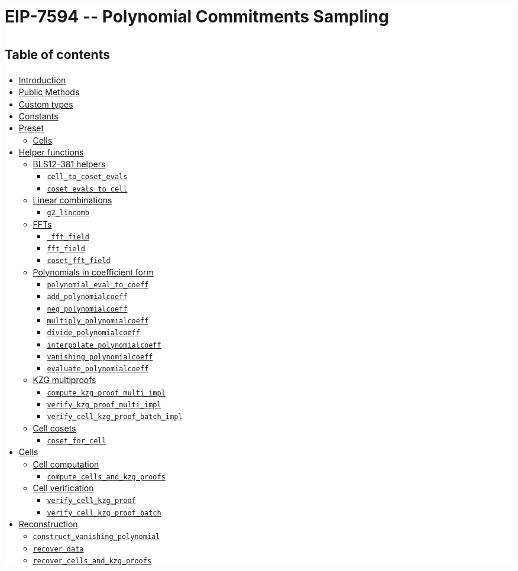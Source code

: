 # EIP-7594 -- Polynomial Commitments Sampling

## Table of contents





- [Introduction](#introduction)
- [Public Methods](#public-methods)
- [Custom types](#custom-types)
- [Constants](#constants)
- [Preset](#preset)
  - [Cells](#cells)
- [Helper functions](#helper-functions)
  - [BLS12-381 helpers](#bls12-381-helpers)
    - [`cell_to_coset_evals`](#cell_to_coset_evals)
    - [`coset_evals_to_cell`](#coset_evals_to_cell)
  - [Linear combinations](#linear-combinations)
    - [`g2_lincomb`](#g2_lincomb)
  - [FFTs](#ffts)
    - [`_fft_field`](#_fft_field)
    - [`fft_field`](#fft_field)
    - [`coset_fft_field`](#coset_fft_field)
  - [Polynomials in coefficient form](#polynomials-in-coefficient-form)
    - [`polynomial_eval_to_coeff`](#polynomial_eval_to_coeff)
    - [`add_polynomialcoeff`](#add_polynomialcoeff)
    - [`neg_polynomialcoeff`](#neg_polynomialcoeff)
    - [`multiply_polynomialcoeff`](#multiply_polynomialcoeff)
    - [`divide_polynomialcoeff`](#divide_polynomialcoeff)
    - [`interpolate_polynomialcoeff`](#interpolate_polynomialcoeff)
    - [`vanishing_polynomialcoeff`](#vanishing_polynomialcoeff)
    - [`evaluate_polynomialcoeff`](#evaluate_polynomialcoeff)
  - [KZG multiproofs](#kzg-multiproofs)
    - [`compute_kzg_proof_multi_impl`](#compute_kzg_proof_multi_impl)
    - [`verify_kzg_proof_multi_impl`](#verify_kzg_proof_multi_impl)
    - [`verify_cell_kzg_proof_batch_impl`](#verify_cell_kzg_proof_batch_impl)
  - [Cell cosets](#cell-cosets)
    - [`coset_for_cell`](#coset_for_cell)
- [Cells](#cells-1)
  - [Cell computation](#cell-computation)
    - [`compute_cells_and_kzg_proofs`](#compute_cells_and_kzg_proofs)
  - [Cell verification](#cell-verification)
    - [`verify_cell_kzg_proof`](#verify_cell_kzg_proof)
    - [`verify_cell_kzg_proof_batch`](#verify_cell_kzg_proof_batch)
- [Reconstruction](#reconstruction)
  - [`construct_vanishing_polynomial`](#construct_vanishing_polynomial)
  - [`recover_data`](#recover_data)
  - [`recover_cells_and_kzg_proofs`](#recover_cells_and_kzg_proofs)


